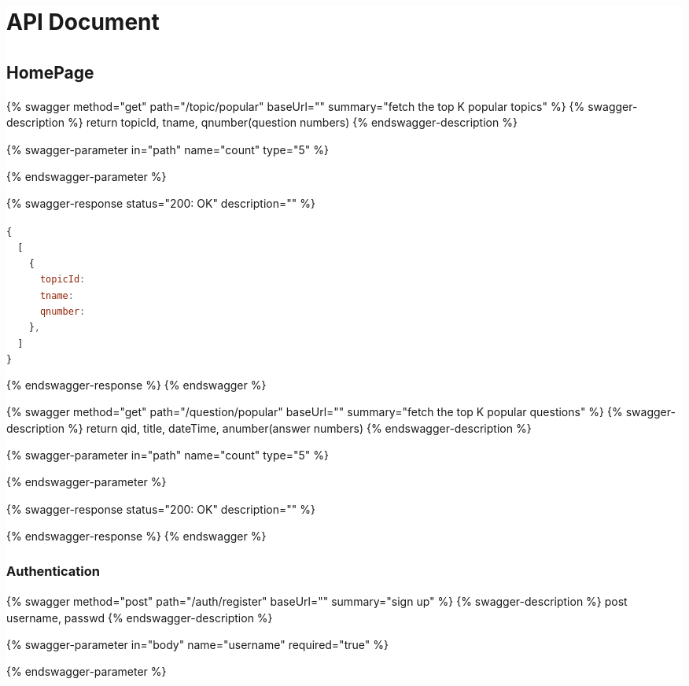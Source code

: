 # API Document

## HomePage

{% swagger method="get" path="/topic/popular" baseUrl="" summary="fetch the top K popular topics" %}
{% swagger-description %}
 return topicId, tname, qnumber(question numbers)
{% endswagger-description %}

{% swagger-parameter in="path" name="count" type="5" %}

{% endswagger-parameter %}

{% swagger-response status="200: OK" description="" %}
```javascript
{
  [
    {
      topicId:
      tname:
      qnumber:
    },
  ]  
}
```
{% endswagger-response %}
{% endswagger %}

{% swagger method="get" path="/question/popular" baseUrl="" summary="fetch the top K popular questions" %}
{% swagger-description %}
return qid, title, dateTime, anumber(answer numbers)
{% endswagger-description %}

{% swagger-parameter in="path" name="count" type="5" %}

{% endswagger-parameter %}

{% swagger-response status="200: OK" description="" %}

{% endswagger-response %}
{% endswagger %}

### Authentication

{% swagger method="post" path="/auth/register" baseUrl="" summary="sign up" %}
{% swagger-description %}
post username, passwd
{% endswagger-description %}

{% swagger-parameter in="body" name="username" required="true" %}

{% endswagger-parameter %}
